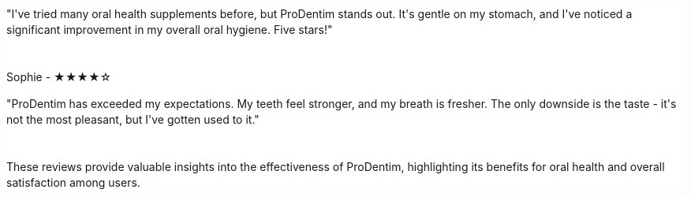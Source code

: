 <span style="font-weight: 400;">"I've tried many oral health supplements before, but ProDentim stands out. It's gentle on my stomach, and I've noticed a significant improvement in my overall oral hygiene. Five stars!"</span>
<h1></h1>
<span style="font-weight: 400;">Sophie - ★★★★☆ </span>

<span style="font-weight: 400;">"ProDentim has exceeded my expectations. My teeth feel stronger, and my breath is fresher. The only downside is the taste - it's not the most pleasant, but I've gotten used to it."</span>
<h1></h1>
<span style="font-weight: 400;">These reviews provide valuable insights into the effectiveness of ProDentim, highlighting its benefits for oral health and overall satisfaction among users.</span>
